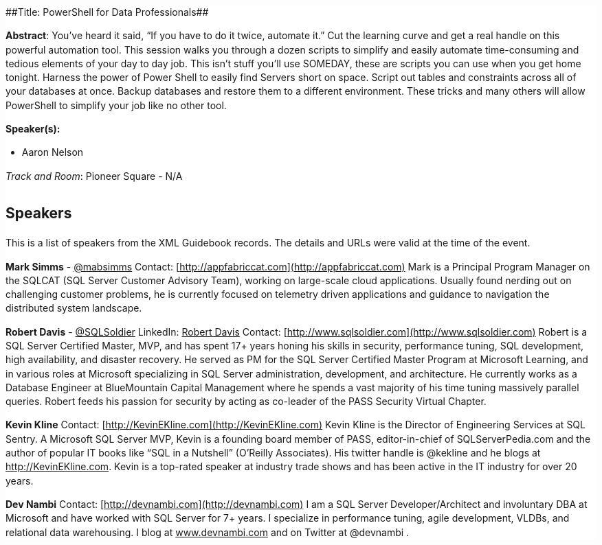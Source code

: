  
 
 
##Title: PowerShell for Data Professionals##
 
**Abstract**:
You’ve heard it said, “If you have to do it twice, automate it.” Cut the learning curve and get a real handle on this powerful automation tool. This session walks you through a dozen scripts to simplify and easily automate time-consuming and tedious elements of your day to day job. This isn’t stuff you’ll use SOMEDAY, these are scripts you can use when you get home tonight. Harness the power of Power Shell to easily find Servers short on space. Script out tables and constraints across all of your databases at once. Backup databases and restore them to a different environment. These tricks and many others will allow PowerShell to simplify your job like no other tool.

 
**Speaker(s):**
- Aaron Nelson
 
*Track and Room*: Pioneer Square - N/A
 
 
 
 
## <a name="#speakers"></a>Speakers
This is a list of speakers from the XML Guidebook records. The details and URLs were valid at the time of the event.
 
 
**Mark Simms**  - [@mabsimms](https://www.twitter.com/@mabsimms)
Contact: [http://appfabriccat.com](http://appfabriccat.com)
Mark is a Principal Program Manager on the SQLCAT (SQL Server Customer Advisory Team), working on large-scale cloud applications.  Usually found nerding out on challenging customer problems, he is currently focused on telemetry driven applications and guidance to navigation the distributed system landscape.
 
**Robert Davis**  - [@SQLSoldier](https://www.twitter.com/@SQLSoldier)
LinkedIn: [Robert Davis](http://www.linkedin.com/in/robertldavis/)
Contact: [http://www.sqlsoldier.com](http://www.sqlsoldier.com)
Robert is a SQL Server Certified Master, MVP, and has spent 17+ years honing his skills in security, performance tuning, SQL development, high availability, and disaster recovery. He served as PM for the SQL Server Certified Master Program at Microsoft Learning, and in various roles at Microsoft specializing in SQL Server administration, development, and architecture. He currently works as a Database Engineer at BlueMountain Capital Management where he spends a vast majority of his time tuning massively parallel queries. Robert feeds his passion for security by acting as co-leader of the PASS Security Virtual Chapter.
 
**Kevin Kline** 
Contact: [http://KevinEKline.com](http://KevinEKline.com)
Kevin Kline is the Director of Engineering Services at SQL Sentry. A Microsoft SQL Server MVP, Kevin is a founding board member of PASS, editor-in-chief of SQLServerPedia.com and the author of popular IT books like “SQL in a Nutshell” (O’Reilly  Associates). His twitter handle is @kekline and he blogs at http://KevinEKline.com. Kevin is a top-rated speaker at industry trade shows and has been active in the IT industry for over 20 years.
 
**Dev Nambi** 
Contact: [http://devnambi.com](http://devnambi.com)
I am a SQL Server Developer/Architect and involuntary DBA at Microsoft and have worked with SQL Server for 7+ years. I specialize in performance tuning, agile development, VLDBs, and relational data warehousing. I blog at www.devnambi.com and on Twitter at @devnambi . 
 